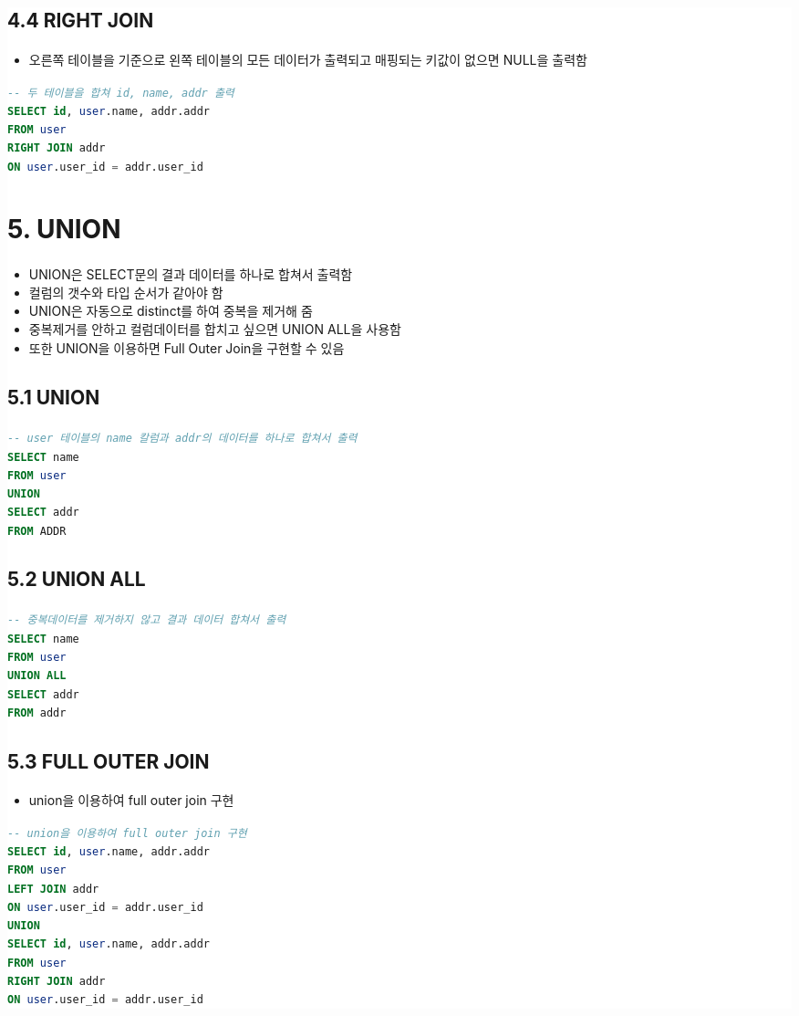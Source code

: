 ## 4.4 RIGHT JOIN
- 오른쪽 테이블을 기준으로 왼쪽 테이블의 모든 데이터가 출력되고 매핑되는 키값이 없으면 NULL을 출력함

```sql
-- 두 테이블을 합쳐 id, name, addr 출력
SELECT id, user.name, addr.addr
FROM user
RIGHT JOIN addr
ON user.user_id = addr.user_id
```

# 5. UNION
- UNION은 SELECT문의 결과 데이터를 하나로 합쳐서 출력함
- 컬럼의 갯수와 타입 순서가 같아야 함
- UNION은 자동으로 distinct를 하여 중복을 제거해 줌
- 중복제거를 안하고 컬럼데이터를 합치고 싶으면 UNION ALL을 사용함
- 또한 UNION을 이용하면 Full Outer Join을 구현할 수 있음

## 5.1 UNION

```sql
-- user 테이블의 name 칼럼과 addr의 데이터를 하나로 합쳐서 출력
SELECT name
FROM user
UNION
SELECT addr
FROM ADDR
```

## 5.2 UNION ALL

```sql
-- 중복데이터를 제거하지 않고 결과 데이터 합쳐서 출력
SELECT name
FROM user
UNION ALL
SELECT addr
FROM addr
```

## 5.3 FULL OUTER JOIN
- union을 이용하여 full outer join 구현

```sql
-- union을 이용하여 full outer join 구현
SELECT id, user.name, addr.addr
FROM user
LEFT JOIN addr
ON user.user_id = addr.user_id
UNION
SELECT id, user.name, addr.addr
FROM user
RIGHT JOIN addr
ON user.user_id = addr.user_id
```
